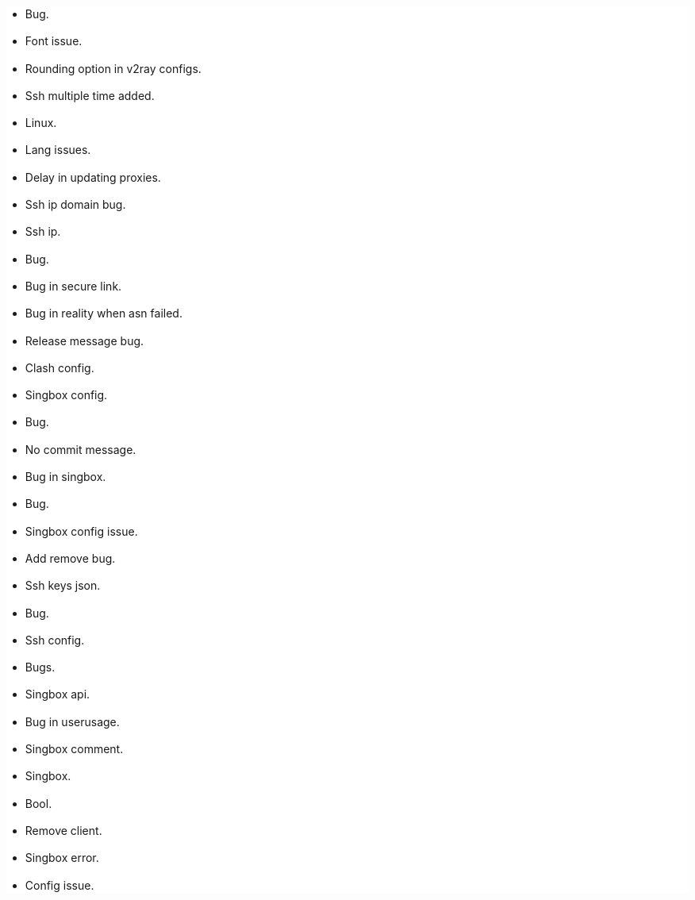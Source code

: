 * Bug. 

* Font issue. 

* Rounding option in v2ray configs. 

* Ssh multiple time added. 

* Linux. 

* Lang issues. 

* Delay in updating proxies. 

* Ssh ip domain bug. 

* Ssh ip. 

* Bug. 

* Bug in secure link. 

* Bug in reality when asn failed. 

* Release message bug. 

* Clash config. 

* Singbox config. 

* Bug. 

* No commit message. 

* Bug in singbox. 

* Bug. 

* Singbox config issue. 

* Add remove bug. 

* Ssh keys json. 

* Bug. 

* Ssh config. 

* Bugs. 

* Singbox api. 

* Bug in userusage. 

* Singbox comment. 

* Singbox. 

* Bool. 

* Remove client. 

* Singbox error. 

* Config issue. 
